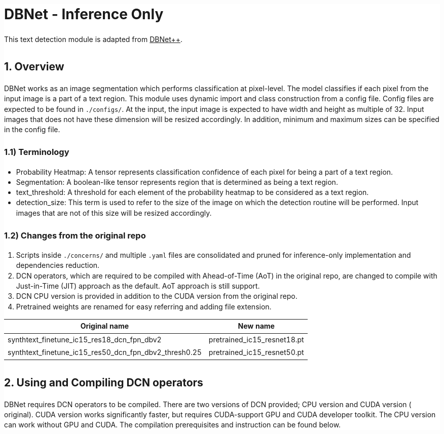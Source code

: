 # DBNet - Inference Only

This text detection module is adapted from [DBNet++](https://github.com/MhLiao/DB).

## 1. Overview

DBNet works as an image segmentation which performs classification at pixel-level. The model classifies if each pixel
from the input image is a part of a text region. This module uses dynamic import and class construction from a config
file. Config files are expected to be found in `./configs/`. At the input, the input image is expected to have width and
height as multiple of 32. Input images that does not have these dimension will be resized accordingly. In addition,
minimum and maximum sizes can be specified in the config file.

### 1.1) Terminology

* Probability Heatmap: A tensor represents classification confidence of each pixel for being a part of a text region.
* Segmentation: A boolean-like tensor represents region that is determined as being a text region.
* text_threshold: A threshold for each element of the probability heatmap to be considered as a text region.
* detection_size: This term is used to refer to the size of the image on which the detection routine will be performed.
  Input images that are not of this size will be resized accordingly.

### 1.2) Changes from the original repo

1. Scripts inside `./concerns/` and multiple `.yaml` files are consolidated and pruned for inference-only implementation
   and dependencies reduction.
2. DCN operators, which are required to be compiled with Ahead-of-Time (AoT) in the original repo, are changed to
   compile with Just-in-Time (JIT) approach as the default. AoT approach is still support.
3. DCN CPU version is provided in addition to the CUDA version from the original repo.
4. Pretrained weights are renamed for easy referring and adding file extension.

| Original name                                         | New name                    |
  |-------------------------------------------------------|-----------------------------|
| synthtext_finetune_ic15_res18_dcn_fpn_dbv2            | pretrained_ic15_resnet18.pt |
| synthtext_finetune_ic15_res50_dcn_fpn_dbv2_thresh0.25 | pretrained_ic15_resnet50.pt |

## 2. Using and Compiling DCN operators

DBNet requires DCN operators to be compiled. There are two versions of DCN provided; CPU version and CUDA version (
original). CUDA version works significantly faster, but requires CUDA-support GPU and CUDA developer toolkit. The CPU
version can work without GPU and CUDA. The compilation prerequisites and instruction can be found below.

